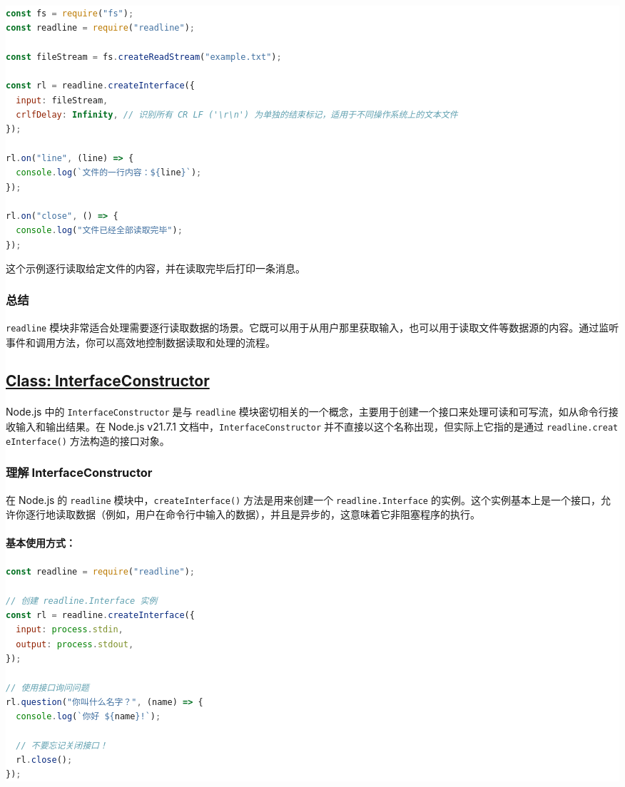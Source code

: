 ```javascript
const fs = require("fs");
const readline = require("readline");

const fileStream = fs.createReadStream("example.txt");

const rl = readline.createInterface({
  input: fileStream,
  crlfDelay: Infinity, // 识别所有 CR LF ('\r\n') 为单独的结束标记，适用于不同操作系统上的文本文件
});

rl.on("line", (line) => {
  console.log(`文件的一行内容：${line}`);
});

rl.on("close", () => {
  console.log("文件已经全部读取完毕");
});
```

这个示例逐行读取给定文件的内容，并在读取完毕后打印一条消息。

### 总结

`readline` 模块非常适合处理需要逐行读取数据的场景。它既可以用于从用户那里获取输入，也可以用于读取文件等数据源的内容。通过监听事件和调用方法，你可以高效地控制数据读取和处理的流程。

## [Class: InterfaceConstructor](https://nodejs.org/docs/latest/api/readline.html#class-interfaceconstructor)

Node.js 中的 `InterfaceConstructor` 是与 `readline` 模块密切相关的一个概念，主要用于创建一个接口来处理可读和可写流，如从命令行接收输入和输出结果。在 Node.js v21.7.1 文档中，`InterfaceConstructor` 并不直接以这个名称出现，但实际上它指的是通过 `readline.createInterface()` 方法构造的接口对象。

### 理解 InterfaceConstructor

在 Node.js 的 `readline` 模块中，`createInterface()` 方法是用来创建一个 `readline.Interface` 的实例。这个实例基本上是一个接口，允许你逐行地读取数据（例如，用户在命令行中输入的数据），并且是异步的，这意味着它非阻塞程序的执行。

#### 基本使用方式：

```javascript
const readline = require("readline");

// 创建 readline.Interface 实例
const rl = readline.createInterface({
  input: process.stdin,
  output: process.stdout,
});

// 使用接口询问问题
rl.question("你叫什么名字？", (name) => {
  console.log(`你好 ${name}!`);

  // 不要忘记关闭接口！
  rl.close();
});
```
